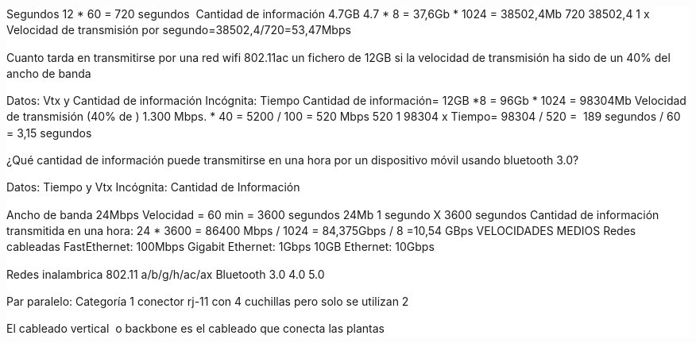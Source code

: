 

Segundos 12 * 60 = 720 segundos 
Cantidad de información 4.7GB 4.7 * 8 = 37,6Gb * 1024 = 38502,4Mb
720	38502,4
1	x
Velocidad de transmisión por segundo=38502,4/720=53,47Mbps



Cuanto tarda en transmitirse por una red wifi 802.11ac un fichero de 12GB si la velocidad de transmisión ha sido de un 40% del ancho de banda



Datos: Vtx y Cantidad de información
Incógnita: Tiempo
Cantidad de información= 12GB *8 = 96Gb * 1024 = 98304Mb
Velocidad de transmisión (40% de ) 1.300 Mbps. * 40 = 5200 / 100 = 520 Mbps
520	1
98304	x
Tiempo= 98304 / 520 =  189 segundos / 60 = 3,15 segundos



¿Qué cantidad de información puede transmitirse en una hora por un dispositivo móvil usando bluetooth 3.0?



Datos: Tiempo y Vtx
Incógnita: Cantidad de Información



Ancho de banda 24Mbps
Velocidad = 60 min = 3600 segundos
24Mb	1 segundo
X	3600 segundos
Cantidad de información transmitida en una hora: 24 * 3600 = 86400 Mbps / 1024 = 84,375Gbps / 8 =10,54 GBps
VELOCIDADES MEDIOS
Redes cableadas
FastEthernet: 100Mbps
Gigabit Ethernet: 1Gbps
10GB Ethernet: 10Gbps

Redes inalambrica
802.11 a/b/g/h/ac/ax
Bluetooth 3.0 4.0 5.0






Par paralelo: Categoría 1 conector rj-11 con 4 cuchillas pero solo se utilizan 2



El cableado vertical  o backbone es el cableado que conecta las plantas



